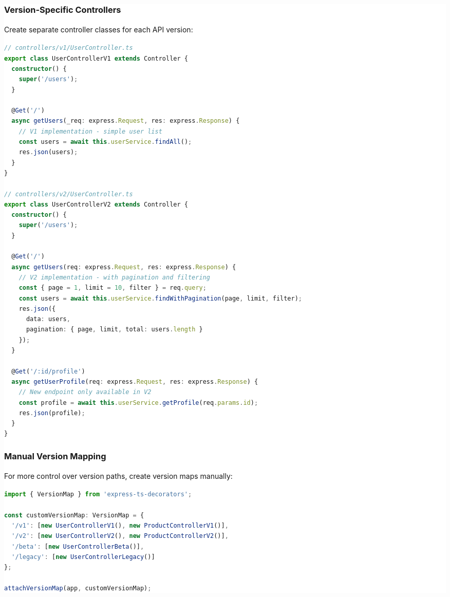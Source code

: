 ### Version-Specific Controllers

Create separate controller classes for each API version:

```typescript
// controllers/v1/UserController.ts
export class UserControllerV1 extends Controller {
  constructor() {
    super('/users');
  }

  @Get('/')
  async getUsers(_req: express.Request, res: express.Response) {
    // V1 implementation - simple user list
    const users = await this.userService.findAll();
    res.json(users);
  }
}

// controllers/v2/UserController.ts
export class UserControllerV2 extends Controller {
  constructor() {
    super('/users');
  }

  @Get('/')
  async getUsers(req: express.Request, res: express.Response) {
    // V2 implementation - with pagination and filtering
    const { page = 1, limit = 10, filter } = req.query;
    const users = await this.userService.findWithPagination(page, limit, filter);
    res.json({
      data: users,
      pagination: { page, limit, total: users.length }
    });
  }

  @Get('/:id/profile')
  async getUserProfile(req: express.Request, res: express.Response) {
    // New endpoint only available in V2
    const profile = await this.userService.getProfile(req.params.id);
    res.json(profile);
  }
}
```

### Manual Version Mapping

For more control over version paths, create version maps manually:

```typescript
import { VersionMap } from 'express-ts-decorators';

const customVersionMap: VersionMap = {
  '/v1': [new UserControllerV1(), new ProductControllerV1()],
  '/v2': [new UserControllerV2(), new ProductControllerV2()],
  '/beta': [new UserControllerBeta()],
  '/legacy': [new UserControllerLegacy()]
};

attachVersionMap(app, customVersionMap);
```
